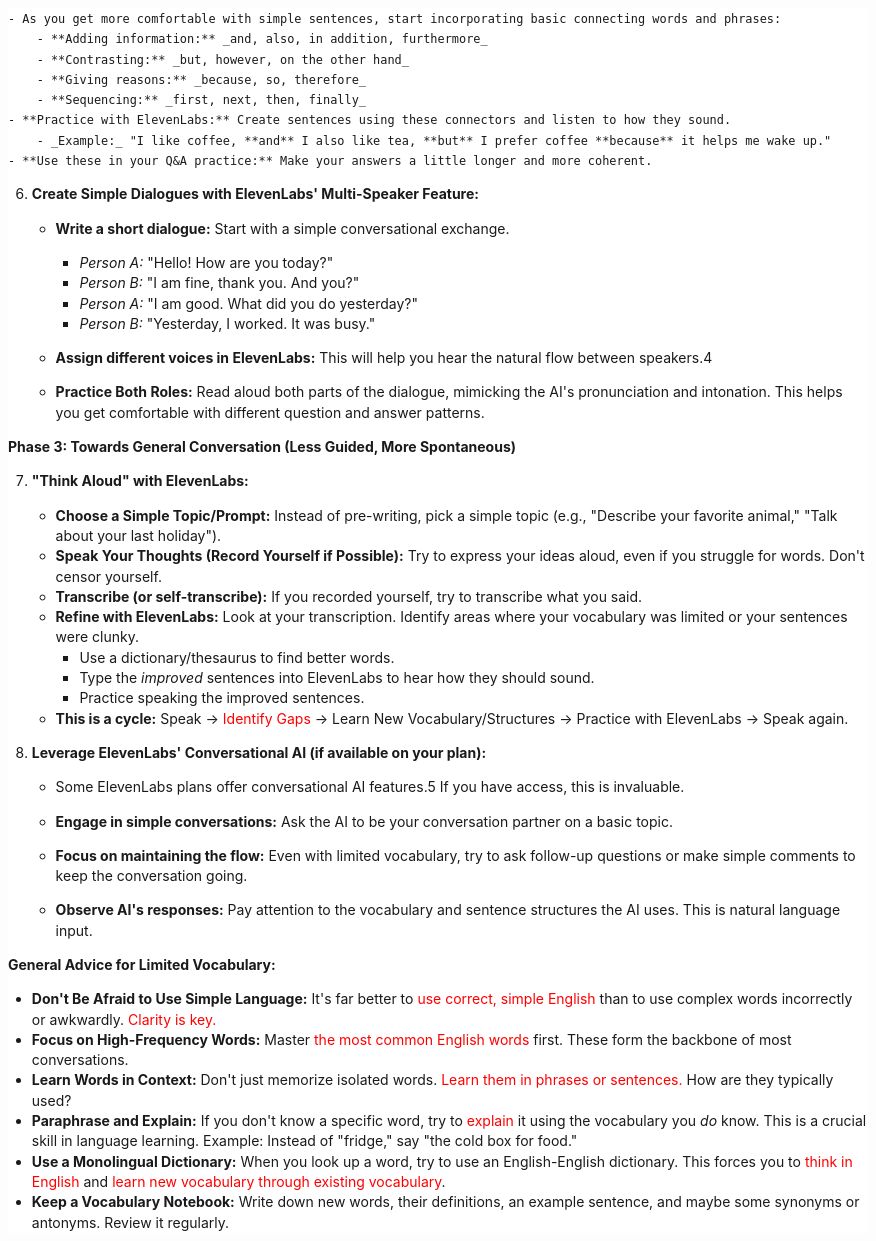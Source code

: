     - As you get more comfortable with simple sentences, start incorporating basic connecting words and phrases:
        - **Adding information:** _and, also, in addition, furthermore_
        - **Contrasting:** _but, however, on the other hand_
        - **Giving reasons:** _because, so, therefore_
        - **Sequencing:** _first, next, then, finally_
    - **Practice with ElevenLabs:** Create sentences using these connectors and listen to how they sound.
        - _Example:_ "I like coffee, **and** I also like tea, **but** I prefer coffee **because** it helps me wake up."
    - **Use these in your Q&A practice:** Make your answers a little longer and more coherent.
6. **Create Simple Dialogues with ElevenLabs' Multi-Speaker Feature:**
    
    - **Write a short dialogue:** Start with a simple conversational exchange.
        - _Person A:_ "Hello! How are you today?"
        - _Person B:_ "I am fine, thank you. And you?"
        - _Person A:_ "I am good. What did you do yesterday?"
        - _Person B:_ "Yesterday, I worked. It was busy."
    - **Assign different voices in ElevenLabs:** This will help you hear the natural flow between speakers.4
        
    - **Practice Both Roles:** Read aloud both parts of the dialogue, mimicking the AI's pronunciation and intonation. This helps you get comfortable with different question and answer patterns.

**Phase 3: Towards General Conversation (Less Guided, More Spontaneous)**

7. **"Think Aloud" with ElevenLabs:**
    
    - **Choose a Simple Topic/Prompt:** Instead of pre-writing, pick a simple topic (e.g., "Describe your favorite animal," "Talk about your last holiday").
    - **Speak Your Thoughts (Record Yourself if Possible):** Try to express your ideas aloud, even if you struggle for words. Don't censor yourself.
    - **Transcribe (or self-transcribe):** If you recorded yourself, try to transcribe what you said.
    - **Refine with ElevenLabs:** Look at your transcription. Identify areas where your vocabulary was limited or your sentences were clunky.
        - Use a dictionary/thesaurus to find better words.
        - Type the _improved_ sentences into ElevenLabs to hear how they should sound.
        - Practice speaking the improved sentences.
    - **This is a cycle:** Speak -> <span style="color:rgb(255, 0, 0)">Identify Gaps</span> -> Learn New Vocabulary/Structures -> Practice with ElevenLabs -> Speak again.
8. **Leverage ElevenLabs' Conversational AI (if available on your plan):**
    
    - Some ElevenLabs plans offer conversational AI features.5 If you have access, this is invaluable.
        
    - **Engage in simple conversations:** Ask the AI to be your conversation partner on a basic topic.
    - **Focus on maintaining the flow:** Even with limited vocabulary, try to ask follow-up questions or make simple comments to keep the conversation going.
    - **Observe AI's responses:** Pay attention to the vocabulary and sentence structures the AI uses. This is natural language input.

**General Advice for Limited Vocabulary:**

- **Don't Be Afraid to Use Simple Language:** It's far better to <span style="color:rgb(255, 0, 0)">use correct, simple English</span> than to use complex words incorrectly or awkwardly. <span style="color:rgb(255, 0, 0)">Clarity is key.</span>
- **Focus on High-Frequency Words:** Master <span style="color:rgb(255, 0, 0)">the most common English words</span> first. These form the backbone of most conversations.
- **Learn Words in Context:** Don't just memorize isolated words. <span style="color:rgb(255, 0, 0)">Learn them in phrases or sentences.</span> How are they typically used?
- **Paraphrase and Explain:** If you don't know a specific word, try to <span style="color:rgb(255, 0, 0)">explain</span> it using the vocabulary you _do_ know. This is a crucial skill in language learning. Example: Instead of "fridge," say "the cold box for food."
- **Use a Monolingual Dictionary:** When you look up a word, try to use an English-English dictionary. This forces you to <span style="color:rgb(255, 0, 0)">think in English</span> and <span style="color:rgb(255, 0, 0)">learn new vocabulary through existing vocabulary</span>.
- **Keep a Vocabulary Notebook:** Write down new words, their definitions, an example sentence, and maybe some synonyms or antonyms. Review it regularly.